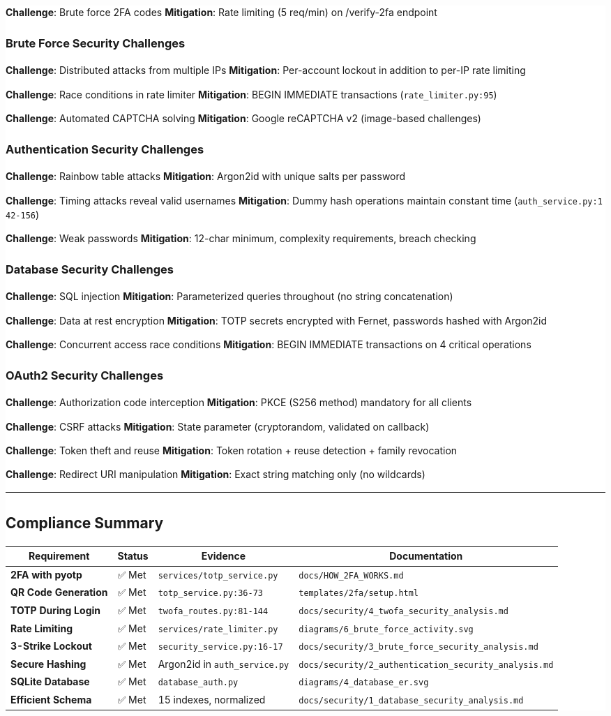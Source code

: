 **Challenge**: Brute force 2FA codes
**Mitigation**: Rate limiting (5 req/min) on /verify-2fa endpoint

### Brute Force Security Challenges
**Challenge**: Distributed attacks from multiple IPs
**Mitigation**: Per-account lockout in addition to per-IP rate limiting

**Challenge**: Race conditions in rate limiter
**Mitigation**: BEGIN IMMEDIATE transactions (`rate_limiter.py:95`)

**Challenge**: Automated CAPTCHA solving
**Mitigation**: Google reCAPTCHA v2 (image-based challenges)

### Authentication Security Challenges
**Challenge**: Rainbow table attacks
**Mitigation**: Argon2id with unique salts per password

**Challenge**: Timing attacks reveal valid usernames
**Mitigation**: Dummy hash operations maintain constant time (`auth_service.py:142-156`)

**Challenge**: Weak passwords
**Mitigation**: 12-char minimum, complexity requirements, breach checking

### Database Security Challenges
**Challenge**: SQL injection
**Mitigation**: Parameterized queries throughout (no string concatenation)

**Challenge**: Data at rest encryption
**Mitigation**: TOTP secrets encrypted with Fernet, passwords hashed with Argon2id

**Challenge**: Concurrent access race conditions
**Mitigation**: BEGIN IMMEDIATE transactions on 4 critical operations

### OAuth2 Security Challenges
**Challenge**: Authorization code interception
**Mitigation**: PKCE (S256 method) mandatory for all clients

**Challenge**: CSRF attacks
**Mitigation**: State parameter (cryptorandom, validated on callback)

**Challenge**: Token theft and reuse
**Mitigation**: Token rotation + reuse detection + family revocation

**Challenge**: Redirect URI manipulation
**Mitigation**: Exact string matching only (no wildcards)

---

## Compliance Summary

| Requirement | Status | Evidence | Documentation |
|-------------|--------|----------|---------------|
| **2FA with pyotp** | ✅ Met | `services/totp_service.py` | `docs/HOW_2FA_WORKS.md` |
| **QR Code Generation** | ✅ Met | `totp_service.py:36-73` | `templates/2fa/setup.html` |
| **TOTP During Login** | ✅ Met | `twofa_routes.py:81-144` | `docs/security/4_twofa_security_analysis.md` |
| **Rate Limiting** | ✅ Met | `services/rate_limiter.py` | `diagrams/6_brute_force_activity.svg` |
| **3-Strike Lockout** | ✅ Met | `security_service.py:16-17` | `docs/security/3_brute_force_security_analysis.md` |
| **Secure Hashing** | ✅ Met | Argon2id in `auth_service.py` | `docs/security/2_authentication_security_analysis.md` |
| **SQLite Database** | ✅ Met | `database_auth.py` | `diagrams/4_database_er.svg` |
| **Efficient Schema** | ✅ Met | 15 indexes, normalized | `docs/security/1_database_security_analysis.md` |